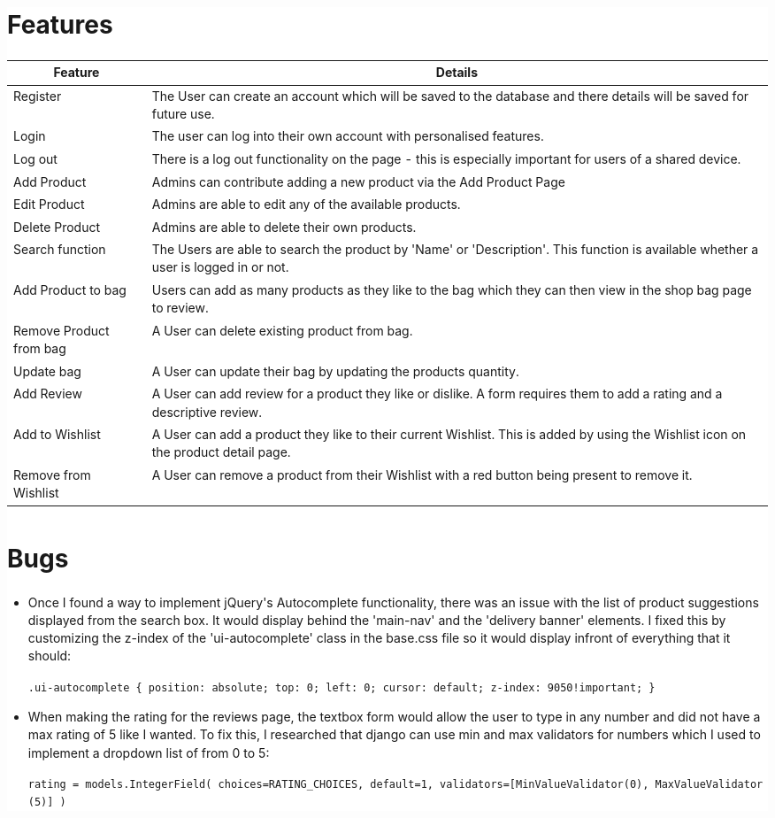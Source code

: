 # Features
| Feature  | Details |
| ------------- | ------------- |
| Register  | The User can create an account which will be saved to the database and there details will be saved for future use.   |
| Login  | The user can log into their own account with personalised features.  |
| Log out  | There is a log out functionality on the page - this is especially important for users of a shared device.   |
| Add Product   | Admins can contribute adding a new product via the Add Product Page  |
| Edit Product | Admins are able to edit any of the available products.   |
| Delete Product   | Admins are able to delete their own products.  |
| Search function   | The Users are able to search the product by 'Name' or 'Description'. This function is available whether a user is logged in or not.  |
| Add Product to bag   | Users can add as many products as they like to the bag which they can then view in the shop bag page to review.  |
| Remove Product from bag | A User can delete existing product from bag.  |
| Update bag | A User can update their bag by updating the products quantity.  | 
| Add Review | A User can add review for a product they like or dislike. A form requires them to add a rating and a descriptive review. |
| Add to Wishlist | A User can add a product they like to their current Wishlist. This is added by using the Wishlist icon on the product detail page. |
| Remove from Wishlist | A User can remove a product from their Wishlist with a red button being present to remove it. |

# Bugs

- Once I found a way to implement jQuery's Autocomplete functionality, there was an issue with the list of product suggestions displayed from the search box.
  It would display behind the 'main-nav' and the 'delivery banner' elements. I fixed this by customizing the z-index of the 'ui-autocomplete' class in the base.css file so it would display infront of
  everything that it should:
  
  `.ui-autocomplete {
    position: absolute;
    top: 0;
    left: 0;
    cursor: default;
    z-index: 9050!important;
  }`

- When making the rating for the reviews page, the textbox form would allow the user to type in any number and did not have a max rating of 5 like I wanted. To fix this, I researched that django can use min and max validators
  for numbers which I used to implement a dropdown list of from 0 to 5:
  
  `rating = models.IntegerField(
        choices=RATING_CHOICES, default=1,
        validators=[MinValueValidator(0), MaxValueValidator(5)]
        )
  `
